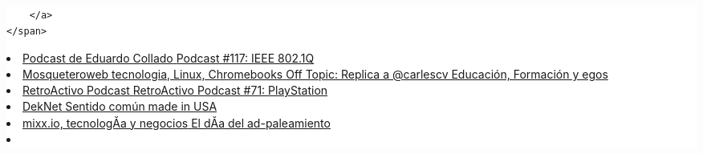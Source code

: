 		</a>
	</span>
</li>
<li>
	<span id="item-166">
		<a href="#" data-media="https://media.blubrry.com/eduardocollado/www.eduardocollado.com/wp-content/uploads/2018/02/podcast-177-ieee-801-1-q.mp3" title="Podcast #117: IEEE 802.1Q">
			<span class="isplaying"></span>
			<span class="logo podcastdeeduardocollado"></span>
			<span class="podcast">Podcast de Eduardo Collado</span>
			<span class="track">Podcast #117: IEEE 802.1Q</span>
		</a>
	</span>
</li>
<li>
	<span id="item-167">
		<a href="#" data-media="http://www.ivoox.com/off-topic-replica-a-acarlescv-educacion-formacion-y_mf_23809124_feed_1.mp3" title="Off Topic: Replica a @carlescv Educación, Formación y egos">
			<span class="isplaying"></span>
			<span class="logo mosqueterowebtecnologialinuxchromebooks"></span>
			<span class="podcast">Mosqueteroweb tecnologia, Linux, Chromebooks</span>
			<span class="track">Off Topic: Replica a @carlescv Educación, Formación y egos</span>
		</a>
	</span>
</li>
<li>
	<span id="item-168">
		<a href="#" data-media="http://www.ivoox.com/retroactivo-podcast-71-playstation_mf_23807953_feed_1.mp3" title="RetroActivo Podcast #71: PlayStation">
			<span class="isplaying"></span>
			<span class="logo retroactivopodcast"></span>
			<span class="podcast">RetroActivo Podcast</span>
			<span class="track">RetroActivo Podcast #71: PlayStation</span>
		</a>
	</span>
</li>
<li>
	<span id="item-169">
		<a href="#" data-media="http://api.spreaker.com/download/episode/14060055/sentido_com_n_made_in_usa.mp3" title="Sentido común made in USA">
			<span class="isplaying"></span>
			<span class="logo deknet"></span>
			<span class="podcast">DekNet</span>
			<span class="track">Sentido común made in USA</span>
		</a>
	</span>
</li>
<li>
	<span id="item-170">
		<a href="#" data-media="https://cuonda.com/mixxio/el-dia-del-ad-paleamiento/683779.mp3" title="El dĂ­a del ad-paleamiento">
			<span class="isplaying"></span>
			<span class="logo mixxiotecnologăaynegocios"></span>
			<span class="podcast">mixx.io, tecnologĂ­a y negocios</span>
			<span class="track">El dĂ­a del ad-paleamiento</span>
		</a>
	</span>
</li>
<li>
	<span id="item-171">
		<a href="#" data-media="http://www.ivoox.com/radiogeek-resumen-diario-dia-14-febrero_mf_23792040_feed_1.mp3" title="#Radiogeek - Resumen diario día 14 de febrero 2018 #Podcast">
			<span class="isplaying"></span>
			<span class="logo radiogeek"></span>